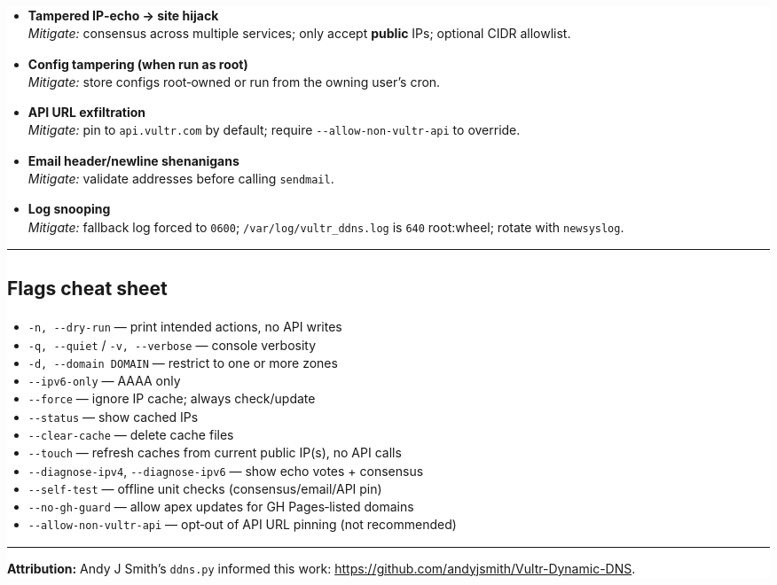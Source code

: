 - **Tampered IP‑echo → site hijack**  
  *Mitigate:* consensus across multiple services; only accept **public** IPs; optional CIDR allowlist.

- **Config tampering (when run as root)**  
  *Mitigate:* store configs root‑owned or run from the owning user’s cron.

- **API URL exfiltration**  
  *Mitigate:* pin to `api.vultr.com` by default; require `--allow-non-vultr-api` to override.

- **Email header/newline shenanigans**  
  *Mitigate:* validate addresses before calling `sendmail`.

- **Log snooping**  
  *Mitigate:* fallback log forced to `0600`; `/var/log/vultr_ddns.log` is `640` root:wheel; rotate with `newsyslog`.

---

## Flags cheat sheet

- `-n, --dry-run` — print intended actions, no API writes  
- `-q, --quiet` / `-v, --verbose` — console verbosity  
- `-d, --domain DOMAIN` — restrict to one or more zones  
- `--ipv6-only` — AAAA only  
- `--force` — ignore IP cache; always check/update  
- `--status` — show cached IPs  
- `--clear-cache` — delete cache files  
- `--touch` — refresh caches from current public IP(s), no API calls  
- `--diagnose-ipv4`, `--diagnose-ipv6` — show echo votes + consensus  
- `--self-test` — offline unit checks (consensus/email/API pin)  
- `--no-gh-guard` — allow apex updates for GH Pages‑listed domains  
- `--allow-non-vultr-api` — opt‑out of API URL pinning (not recommended)

---

**Attribution:** Andy J Smith’s `ddns.py` informed this work: <https://github.com/andyjsmith/Vultr-Dynamic-DNS>.
